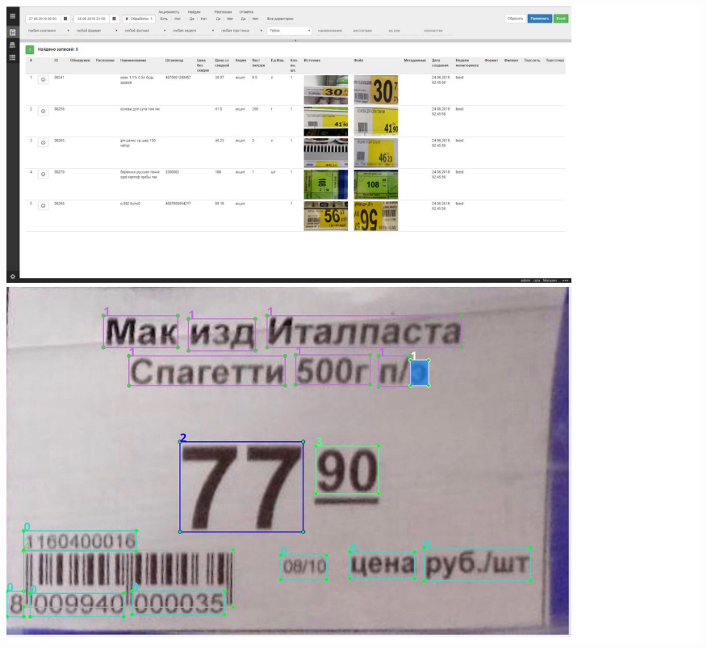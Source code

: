 <img src="https://raw.githubusercontent.com/zolotkokn/my-projects-screens/master/screenshots/prices/img10.jpg" width="700 "/>
<img src="https://raw.githubusercontent.com/zolotkokn/my-projects-screens/master/screenshots/prices/img11.jpg" width="700 "/>